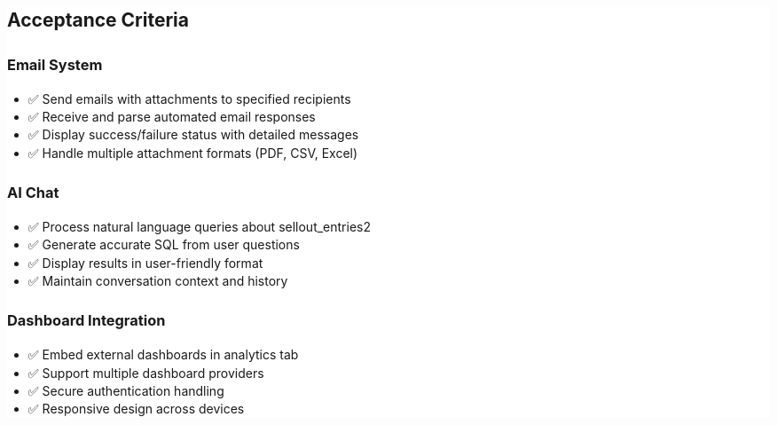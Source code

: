 ## Acceptance Criteria

### Email System
- ✅ Send emails with attachments to specified recipients
- ✅ Receive and parse automated email responses
- ✅ Display success/failure status with detailed messages
- ✅ Handle multiple attachment formats (PDF, CSV, Excel)

### AI Chat
- ✅ Process natural language queries about sellout_entries2
- ✅ Generate accurate SQL from user questions
- ✅ Display results in user-friendly format
- ✅ Maintain conversation context and history

### Dashboard Integration
- ✅ Embed external dashboards in analytics tab
- ✅ Support multiple dashboard providers
- ✅ Secure authentication handling
- ✅ Responsive design across devices